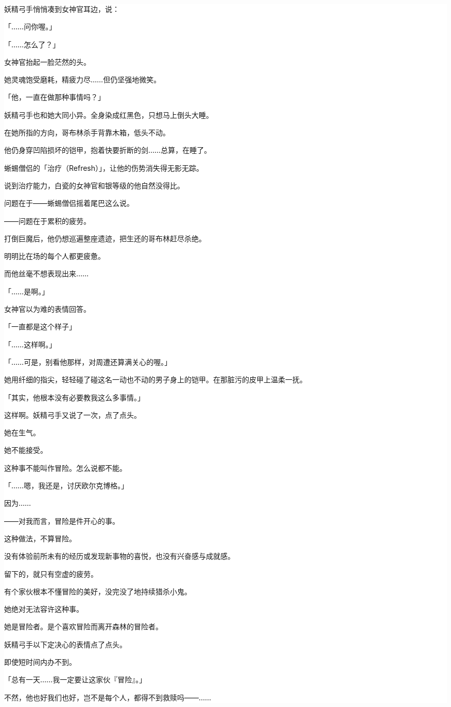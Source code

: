 妖精弓手悄悄凑到女神官耳边，说：

「……问你喔。」

「……怎么了？」

女神官抬起一脸茫然的头。

她灵魂饱受磨耗，精疲力尽……但仍坚强地微笑。

「他，一直在做那种事情吗？」

妖精弓手也和她大同小异。全身染成红黑色，只想马上倒头大睡。

在她所指的方向，哥布林杀手背靠木箱，低头不动。

他仍身穿凹陷损坏的铠甲，抱着快要折断的剑……总算，在睡了。

蜥蜴僧侣的「治疗（Refresh）」，让他的伤势消失得无影无踪。

说到治疗能力，白瓷的女神官和银等级的他自然没得比。

问题在于——蜥蜴僧侣摇着尾巴这么说。

——问题在于累积的疲劳。

打倒巨魔后，他仍想巡遍整座遗迹，把生还的哥布林赶尽杀绝。

明明比在场的每个人都更疲惫。

而他丝毫不想表现出来……

「……是啊。」

女神官以为难的表情回答。

「一直都是这个样子」

「……这样啊。」

「……可是，别看他那样，对周遭还算满关心的喔。」

她用纤细的指尖，轻轻碰了碰这名一动也不动的男子身上的铠甲。在那脏污的皮甲上温柔一抚。

「其实，他根本没有必要教我这么多事情。」

这样啊。妖精弓手又说了一次，点了点头。

她在生气。

她不能接受。

这种事不能叫作冒险。怎么说都不能。

「……嗯，我还是，讨厌欧尔克博格。」

因为……

——对我而言，冒险是件开心的事。

这种做法，不算冒险。

没有体验前所未有的经历或发现新事物的喜悦，也没有兴奋感与成就感。

留下的，就只有空虚的疲劳。

有个家伙根本不懂冒险的美好，没完没了地持续猎杀小鬼。

她绝对无法容许这种事。

她是冒险者。是个喜欢冒险而离开森林的冒险者。

妖精弓手以下定决心的表情点了点头。

即使短时间内办不到。

「总有一天……我一定要让这家伙『冒险』。」

不然，他也好我们也好，岂不是每个人，都得不到救赎吗——……

